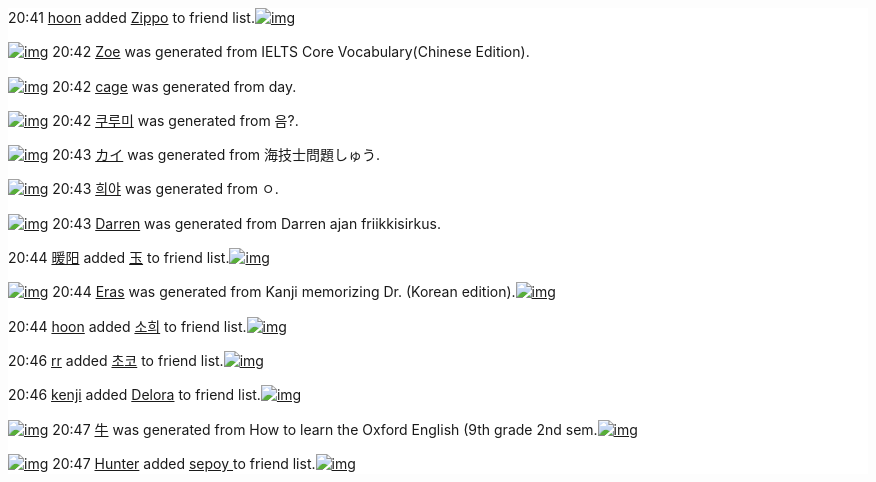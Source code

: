 20:41 [hoon](http://www.barcodekanojo.com/user/468927/hoon) added [Zippo](http://www.barcodekanojo.com/kanojo/3926/Zippo) to friend list.[![img](http://www.deviantsart.com/32ts1g6.png)](http://www.barcodekanojo.com/kanojo/3926/Zippo)

[![img](http://www.deviantsart.com/1feqc5b.png)](http://www.barcodekanojo.com/kanojo/3008255/Zoe) 20:42 [Zoe](http://www.barcodekanojo.com/kanojo/3008255/Zoe) was generated from IELTS Core Vocabulary(Chinese Edition).

[![img](http://www.deviantsart.com/1c3n3tl.png)](http://www.barcodekanojo.com/kanojo/3008256/cage) 20:42 [cage](http://www.barcodekanojo.com/kanojo/3008256/cage) was generated from day.

[![img](http://www.deviantsart.com/2a490l.png)](http://www.barcodekanojo.com/kanojo/3008257/%EC%BF%A0%EB%A3%A8%EB%AF%B8) 20:42 [쿠루미](http://www.barcodekanojo.com/kanojo/3008257/%EC%BF%A0%EB%A3%A8%EB%AF%B8) was generated from 음?.

[![img](http://www.deviantsart.com/3o70mme.png)](http://www.barcodekanojo.com/kanojo/3008258/%E3%82%AB%E3%82%A4) 20:43 [カイ](http://www.barcodekanojo.com/kanojo/3008258/%E3%82%AB%E3%82%A4) was generated from 海技士問題しゅう.

[![img](http://www.deviantsart.com/17dqs9o.png)](http://www.barcodekanojo.com/kanojo/3008259/%ED%9D%AC%EC%95%BC) 20:43 [희야](http://www.barcodekanojo.com/kanojo/3008259/%ED%9D%AC%EC%95%BC) was generated from ㅇ.

[![img](http://www.deviantsart.com/u1n8fs.png)](http://www.barcodekanojo.com/kanojo/3008260/Darren) 20:43 [Darren](http://www.barcodekanojo.com/kanojo/3008260/Darren) was generated from Darren ajan friikkisirkus.

20:44 [暖阳](http://www.barcodekanojo.com/user/469948/%E6%9A%96%E9%98%B3) added [玉](http://www.barcodekanojo.com/kanojo/2925626/%E7%8E%89) to friend list.[![img](http://www.deviantsart.com/29jdq2j.png)](http://www.barcodekanojo.com/kanojo/2925626/%E7%8E%89)

[![img](http://www.deviantsart.com/3j2aij9.png)](http://www.barcodekanojo.com/kanojo/3008261/Eras) 20:44 [Eras](http://www.barcodekanojo.com/kanojo/3008261/Eras) was generated from Kanji memorizing Dr. (Korean edition).[![img](http://www.deviantsart.com/3b8dqrm.jpeg)](http://www.barcodekanojo.com/product_images/barcode/5697333/1402832671/Kanji%20memorizing%20Dr.%20%28Korean%20edition%29.jpg)

20:44 [hoon](http://www.barcodekanojo.com/user/468927/hoon) added [소희](http://www.barcodekanojo.com/kanojo/3508/%EC%86%8C%ED%9D%AC) to friend list.[![img](http://www.deviantsart.com/3tbpels.png)](http://www.barcodekanojo.com/kanojo/3508/%EC%86%8C%ED%9D%AC)

20:46 [rr](http://www.barcodekanojo.com/user/469792/rr) added [초코](http://www.barcodekanojo.com/kanojo/1101500/%EC%B4%88%EC%BD%94) to friend list.[![img](http://www.deviantsart.com/21u9085.png)](http://www.barcodekanojo.com/kanojo/1101500/%EC%B4%88%EC%BD%94)

20:46 [kenji](http://www.barcodekanojo.com/user/469949/kenji) added [Delora](http://www.barcodekanojo.com/kanojo/2486274/Delora) to friend list.[![img](http://www.deviantsart.com/1tvej5l.png)](http://www.barcodekanojo.com/kanojo/2486274/Delora)

[![img](http://www.deviantsart.com/2iu6lap.png)](http://www.barcodekanojo.com/kanojo/3008262/%E7%89%9B) 20:47 [牛](http://www.barcodekanojo.com/kanojo/3008262/%E7%89%9B) was generated from How to learn the Oxford English (9th grade 2nd sem.[![img](http://www.deviantsart.com/3gv1gno.jpeg)](http://www.barcodekanojo.com/product_images/barcode/5697337/1402832765/50x50xHow,P20to,P20learn,P20the,P20Oxford,P20English,P20,P289th,P20grade,P202nd,P20sem.jpg,qw=88,ah=88.pagespeed.ic.aIEqOtKuxO.jpg)

[![img](http://www.deviantsart.com/3jubd7m.jpeg)](http://www.barcodekanojo.com/user/27903/Hunter) 20:47 [Hunter](http://www.barcodekanojo.com/user/27903/Hunter) added [sepoy ](http://www.barcodekanojo.com/kanojo/1220593/sepoy%20) to friend list.[![img](http://www.deviantsart.com/65jd9s.png)](http://www.barcodekanojo.com/kanojo/1220593/sepoy%20)
